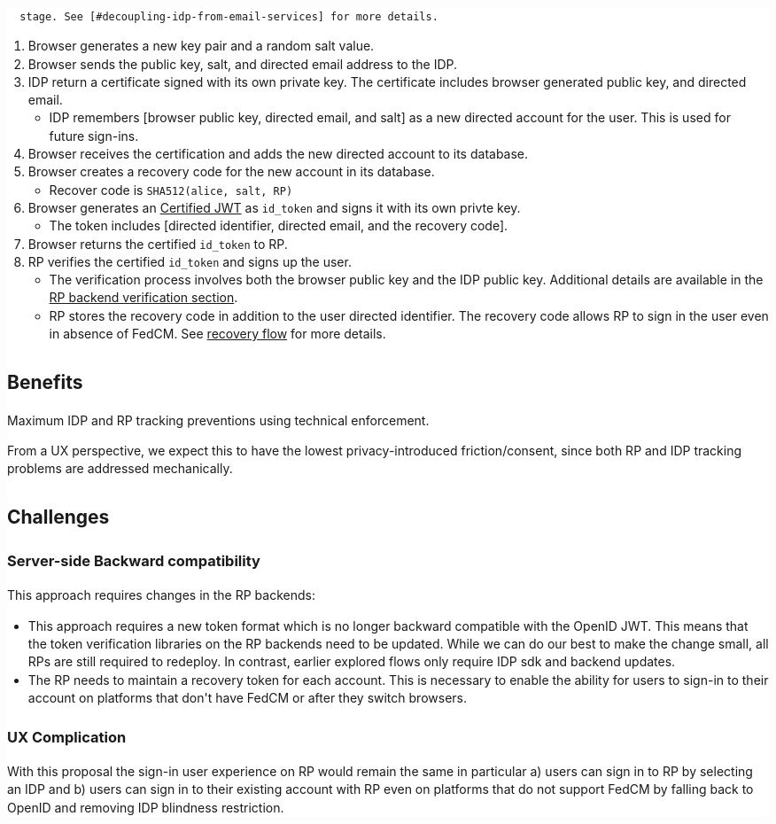       stage. See [#decoupling-idp-from-email-services] for more details.
1. Browser generates a new key pair and a random salt value.
1. Browser sends the public key, salt, and directed email address to the IDP.
1. IDP return a certificate signed with its own private key. The certificate
     includes browser generated public key, and directed email.
    - IDP remembers [browser public key, directed email, and salt] as a new
      directed account for the user. This is used for future sign-ins.
1. Browser receives the certification and adds the new directed account to its
   database.
1. Browser creates a recovery code for the new account in its database.
    - Recover code is `SHA512(alice, salt, RP)`
1. Browser generates an [Certified JWT](#certified-jwt) as `id_token` and signs
   it with its own privte key.
   - The token includes [directed identifier, directed email, and the recovery
     code].
1. Browser returns the certified `id_token` to RP.
1. RP verifies the certified `id_token` and signs up the user.
    - The verification process involves both the browser public key and the IDP
      public key. Additional details are available in the
      [RP backend verification section](#rp-backend-verification).
    - RP stores the recovery code in addition to the user directed identifier.
      The recovery code allows RP to sign in the user even in absence of FedCM.
      See [recovery flow](#recovery-flow) for more details.

## Benefits

Maximum IDP and RP tracking preventions using technical enforcement.

From a UX perspective, we expect this to have the lowest privacy-introduced
friction/consent, since both RP and IDP tracking problems are addressed
mechanically.


## Challenges

### Server-side Backward compatibility

This approach requires changes in the RP backends:

- This approach requires a new token format which is no longer backward
  compatible with the OpenID JWT. This means that the token verification
  libraries on the RP backends need to be updated. While we can do our best to
  make the change small, all RPs are  still required to redeploy. In contrast,
  earlier explored flows only require IDP sdk and backend updates.
- The RP needs to maintain a recovery token for each account. This is necessary
  to enable the ability for users to sign-in to their account on platforms that
  don't have FedCM or after they switch browsers.

### UX Complication

With this proposal the sign-in user experience on RP would remain the same in
particular a) users can sign in to RP by selecting an IDP and b) users can sign
in to their existing account with RP even on platforms that do not support FedCM
by falling back to OpenID and removing IDP blindness restriction.


[JWT]: https://tools.ietf.org/html/rfc7519